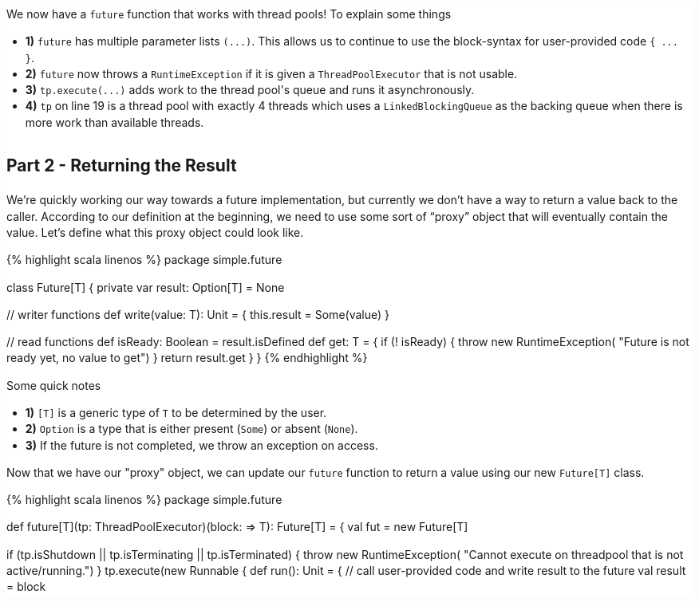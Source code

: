 We now have a `future` function that works with thread pools! To explain some things

  * __1)__ `future` has multiple parameter lists `(...)`. This allows us to continue to use the block-syntax
           for user-provided code `{ ... }`.
  * __2)__ `future` now throws a `RuntimeException` if it is given a `ThreadPoolExecutor` that is not usable.
  * __3)__ `tp.execute(...)` adds work to the thread pool's queue and runs it asynchronously.
  * __4)__ `tp` on line 19 is a thread pool with exactly 4 threads which uses a `LinkedBlockingQueue` as the
           backing queue when there is more work than available threads.

## Part 2 - Returning the Result

We’re quickly working our way towards a future implementation, but currently we don’t have a way to
return a value back to the caller. According to our definition at the beginning, we need to use some
sort of “proxy” object that will eventually contain the value. Let’s define what this proxy object could
look like.

{% highlight scala linenos %}
package simple.future

class Future[T] {
  private var result: Option[T] = None

  // writer functions
  def write(value: T): Unit = {
    this.result = Some(value)
  }

  // read functions
  def isReady: Boolean = result.isDefined
  def get: T = {
    if (! isReady) {
      throw new RuntimeException(
        "Future is not ready yet, no value to get")
    }
    return result.get
  }
}
{% endhighlight %}

Some quick notes

* __1)__ `[T]` is a generic type of `T` to be determined by the user.
* __2)__ `Option` is a type that is either present (`Some`) or absent (`None`).
* __3)__ If the future is not completed, we throw an exception on access.

Now that we have our "proxy" object, we can update our `future` function to return a value using our new
`Future[T]` class.

{% highlight scala linenos %}
package simple.future

def future[T](tp: ThreadPoolExecutor)(block: => T): Future[T] = {
  val fut = new Future[T]

  if (tp.isShutdown || tp.isTerminating || tp.isTerminated) {
    throw new RuntimeException(
      "Cannot execute on threadpool that is not active/running.")
  }
  tp.execute(new Runnable {
    def run(): Unit = {
      // call user-provided code and write result to the future
      val result = block

  [wiki_futr]: https://en.wikipedia.org/wiki/Futures_and_promises
  [wiki_proc]: https://en.wikipedia.org/wiki/Process_(computing)
  [wiki_thrd]: https://en.wikipedia.org/wiki/Thread_(computing)
  [wiki_actr]: https://en.wikipedia.org/wiki/Actor_model
  [wiki_cspc]: https://en.wikipedia.org/wiki/Communicating_sequential_processes
  [scala]: https://en.wikipedia.org/wiki/Communicating_sequential_processes